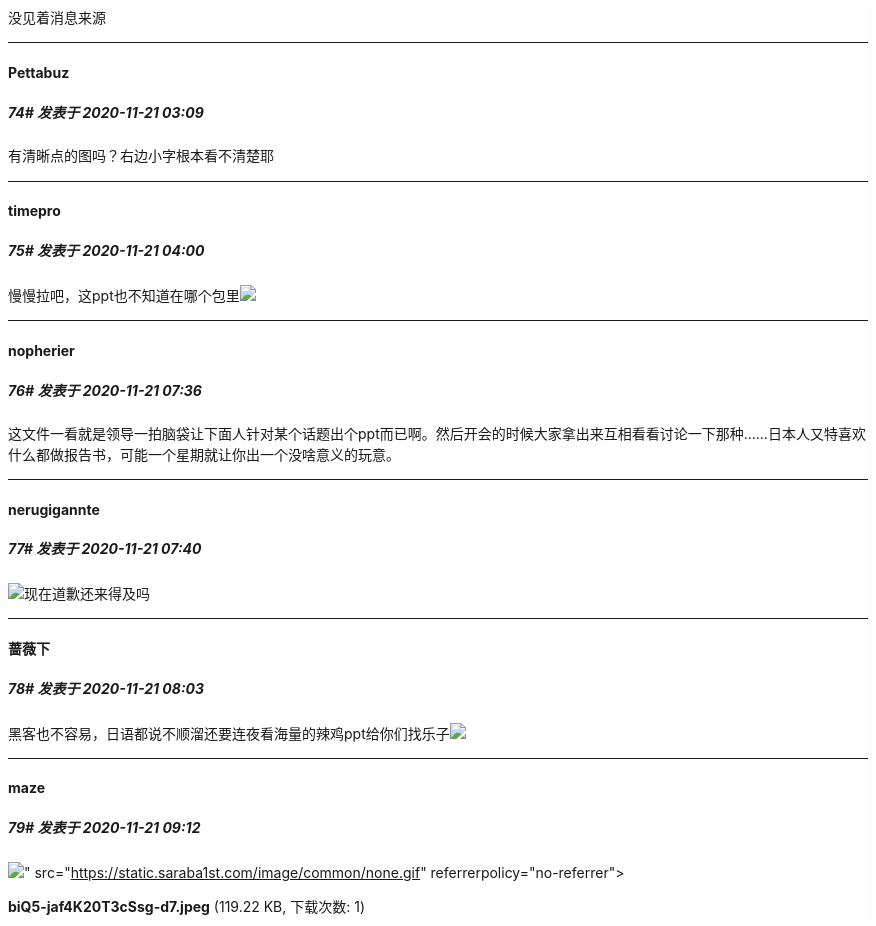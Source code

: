 没见着消息来源


-----

####  Pettabuz  
##### 74#       发表于 2020-11-21 03:09


有清晰点的图吗？右边小字根本看不清楚耶


-----

####  timepro  
##### 75#       发表于 2020-11-21 04:00


慢慢拉吧，这ppt也不知道在哪个包里<img src="https://static.saraba1st.com/image/smiley/face2017/002.png" referrerpolicy="no-referrer">


-----

####  nopherier  
##### 76#       发表于 2020-11-21 07:36


这文件一看就是领导一拍脑袋让下面人针对某个话题出个ppt而已啊。然后开会的时候大家拿出来互相看看讨论一下那种……日本人又特喜欢什么都做报告书，可能一个星期就让你出一个没啥意义的玩意。


-----

####  nerugigannte  
##### 77#       发表于 2020-11-21 07:40


<img src="https://static.saraba1st.com/image/smiley/face2017/162.png" referrerpolicy="no-referrer">现在道歉还来得及吗


-----

####  蔷薇下  
##### 78#       发表于 2020-11-21 08:03


黑客也不容易，日语都说不顺溜还要连夜看海量的辣鸡ppt给你们找乐子<img src="https://static.saraba1st.com/image/smiley/face2017/072.png" referrerpolicy="no-referrer">


-----

####  maze  
##### 79#       发表于 2020-11-21 09:12


<img src="https://img.saraba1st.com/forum/202011/21/090713uyzl5vp5vlp1xnzx.jpeg" referrerpolicy="no-referrer">" src="https://static.saraba1st.com/image/common/none.gif" referrerpolicy="no-referrer">


<strong>biQ5-jaf4K20T3cSsg-d7.jpeg</strong> (119.22 KB, 下载次数: 1)
